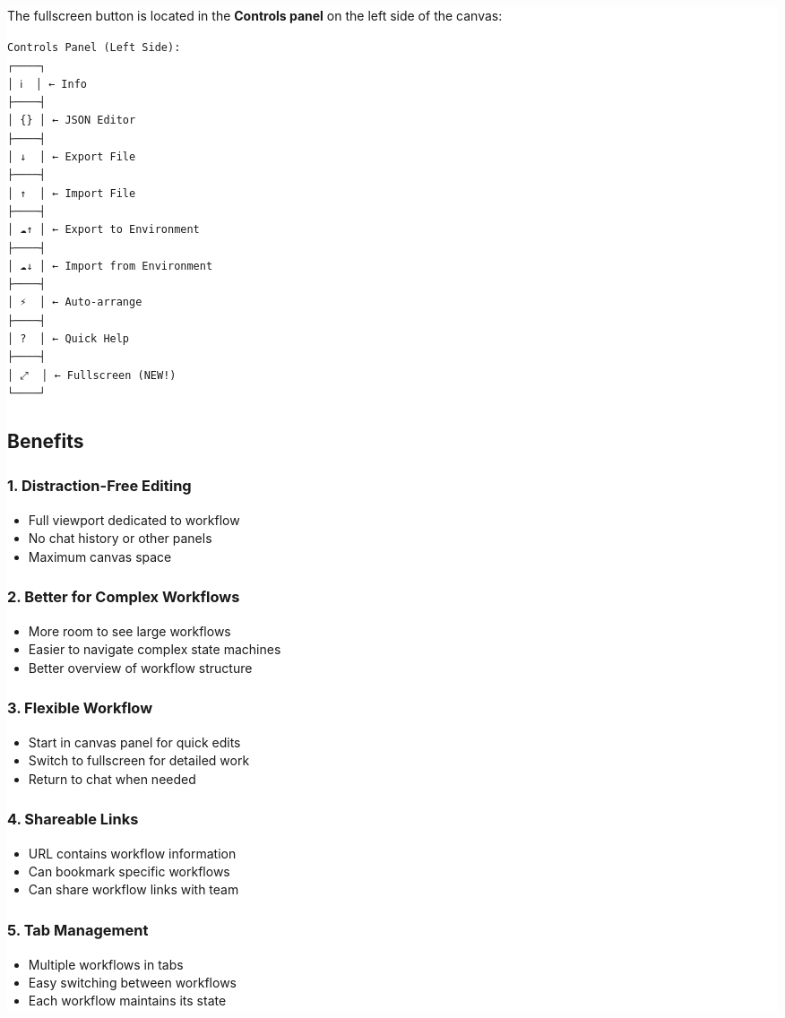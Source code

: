 The fullscreen button is located in the **Controls panel** on the left side of the canvas:

```
Controls Panel (Left Side):
┌────┐
│ ℹ️  │ ← Info
├────┤
│ {} │ ← JSON Editor
├────┤
│ ↓  │ ← Export File
├────┤
│ ↑  │ ← Import File
├────┤
│ ☁↑ │ ← Export to Environment
├────┤
│ ☁↓ │ ← Import from Environment
├────┤
│ ⚡  │ ← Auto-arrange
├────┤
│ ?  │ ← Quick Help
├────┤
│ ⤢  │ ← Fullscreen (NEW!)
└────┘
```

## Benefits

### 1. **Distraction-Free Editing**
- Full viewport dedicated to workflow
- No chat history or other panels
- Maximum canvas space

### 2. **Better for Complex Workflows**
- More room to see large workflows
- Easier to navigate complex state machines
- Better overview of workflow structure

### 3. **Flexible Workflow**
- Start in canvas panel for quick edits
- Switch to fullscreen for detailed work
- Return to chat when needed

### 4. **Shareable Links**
- URL contains workflow information
- Can bookmark specific workflows
- Can share workflow links with team

### 5. **Tab Management**
- Multiple workflows in tabs
- Easy switching between workflows
- Each workflow maintains its state
